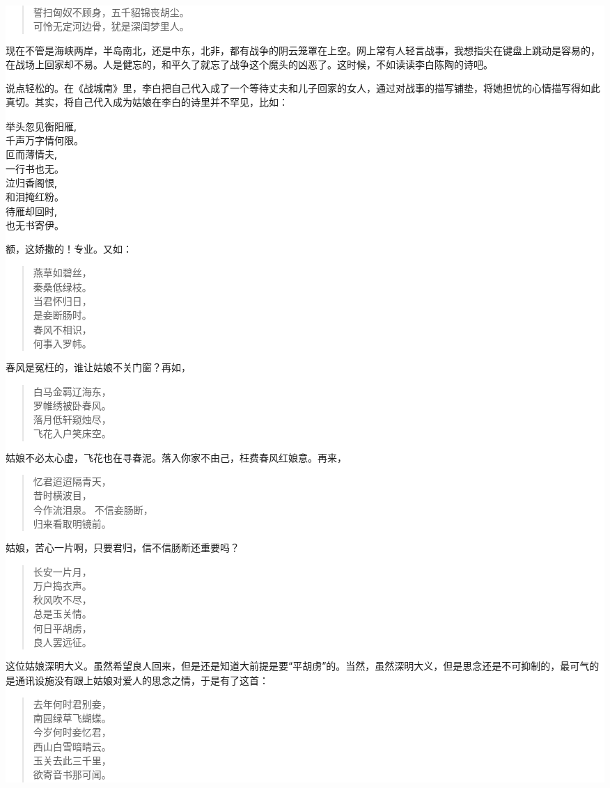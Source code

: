 > 誓扫匈奴不顾身，五千貂锦丧胡尘。  
可怜无定河边骨，犹是深闺梦里人。   

现在不管是海峡两岸，半岛南北，还是中东，北非，都有战争的阴云笼罩在上空。网上常有人轻言战事，我想指尖在键盘上跳动是容易的，在战场上回家却不易。人是健忘的，和平久了就忘了战争这个魔头的凶恶了。这时候，不如读读李白陈陶的诗吧。   

说点轻松的。在《战城南》里，李白把自己代入成了一个等待丈夫和儿子回家的女人，通过对战事的描写铺垫，将她担忧的心情描写得如此真切。其实，将自己代入成为姑娘在李白的诗里并不罕见，比如：

> 
举头忽见衡阳雁,   
千声万字情何限。   
叵而薄情夫,   
一行书也无。    
泣归香阁恨,   
和泪掩红粉。   
待雁却回时,   
也无书寄伊。

额，这娇撒的！专业。又如：   

> 燕草如碧丝，   
秦桑低绿枝。   
当君怀归日，   
是妾断肠时。   
春风不相识，   
何事入罗帏。

春风是冤枉的，谁让姑娘不关门窗？再如，   

>   白马金羁辽海东，    
罗帷绣被卧春风。    
落月低轩窥烛尽，    
飞花入户笑床空。   

姑娘不必太心虚，飞花也在寻春泥。落入你家不由己，枉费春风红娘意。再来，

> 忆君迢迢隔青天，   
昔时横波目，  
今作流泪泉。
不信妾肠断，  
归来看取明镜前。   

姑娘，苦心一片啊，只要君归，信不信肠断还重要吗？    

> 长安一片月，  
万户捣衣声。   
秋风吹不尽，   
总是玉关情。  
何日平胡虏，   
良人罢远征。

这位姑娘深明大义。虽然希望良人回来，但是还是知道大前提是要“平胡虏”的。当然，虽然深明大义，但是思念还是不可抑制的，最可气的是通讯设施没有跟上姑娘对爱人的思念之情，于是有了这首：   

> 去年何时君别妾，   
南园绿草飞蝴蝶。   
今岁何时妾忆君，   
西山白雪暗晴云。   
玉关去此三千里，   
欲寄音书那可闻。   
